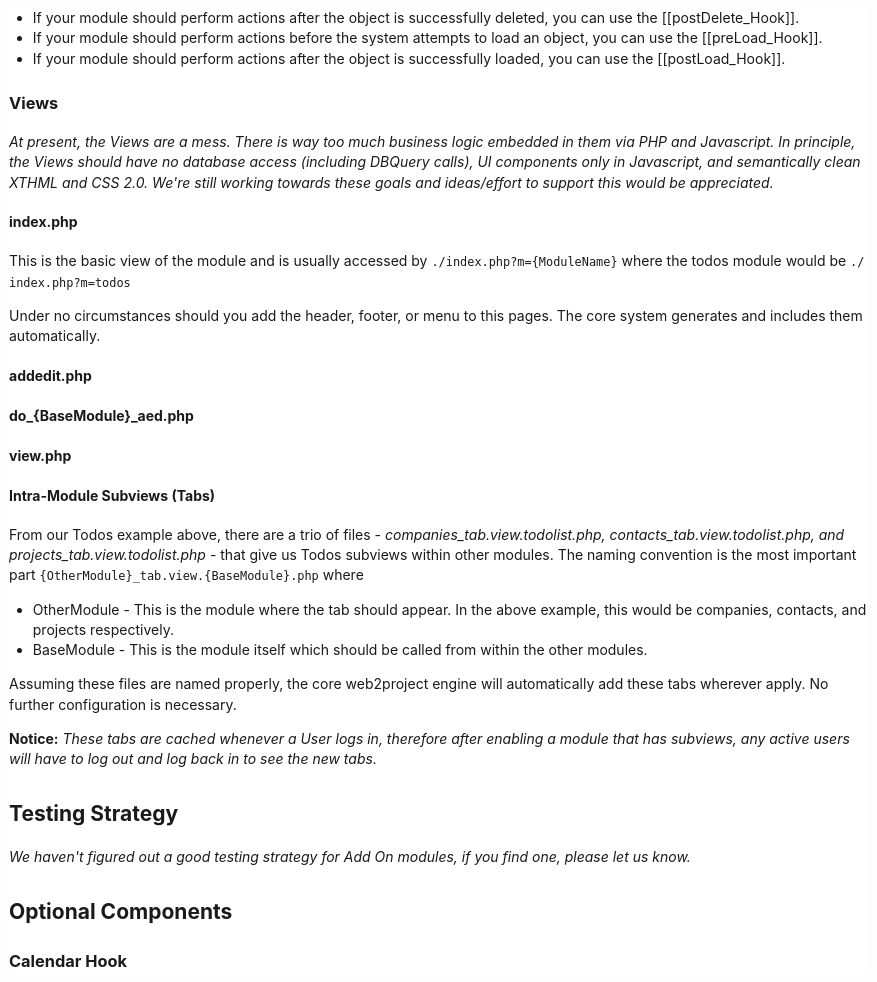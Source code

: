 *  If your module should perform actions after the object is successfully deleted, you can use the [[postDelete_Hook]].
*  If your module should perform actions before the system attempts to load an object, you can use the [[preLoad_Hook]].
*  If your module should perform actions after the object is successfully loaded, you can use the [[postLoad_Hook]].

### Views

*At present, the Views are a mess. There is way too much business logic embedded in them via PHP and Javascript. In principle, the Views should have no database access (including DBQuery calls), UI components only in Javascript, and semantically clean XTHML and CSS 2.0. We're still working towards these goals and ideas/effort to support this would be appreciated.*

#### index.php

This is the basic view of the module and is usually accessed by ``./index.php?m={ModuleName}`` where the todos module would be ``./index.php?m=todos``

Under no circumstances should you add the header, footer, or menu to this pages. The core system generates and includes them automatically.

#### addedit.php

#### do_{BaseModule}_aed.php

#### view.php

#### Intra-Module Subviews (Tabs)

From our Todos example above, there are a trio of files - *companies_tab.view.todolist.php, contacts_tab.view.todolist.php, and projects_tab.view.todolist.php* - that give us Todos subviews within other modules. The naming convention is the most important part ``{OtherModule}_tab.view.{BaseModule}.php`` where

*  OtherModule - This is the module where the tab should appear. In the above example, this would be companies, contacts, and projects respectively.
*  BaseModule - This is the module itself which should be called from within the other modules.

Assuming these files are named properly, the core web2project engine will automatically add these tabs wherever apply. No further configuration is necessary.

**Notice:** *These tabs are cached whenever a User logs in, therefore after enabling a module that has subviews, any active users will have to log out and log back in to see the new tabs.*

## Testing Strategy

*We haven't figured out a good testing strategy for Add On modules, if you find one, please let us know.*

## Optional Components

### Calendar Hook
